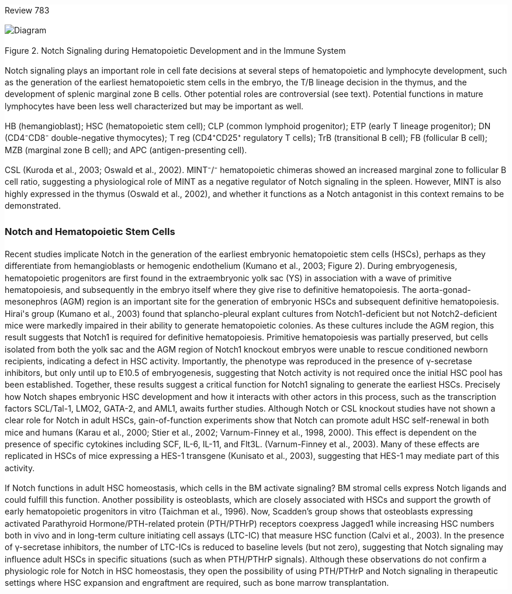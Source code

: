 Review
783

![Diagram](#)

Figure 2. Notch Signaling during Hematopoietic Development and in the Immune System

Notch signaling plays an important role in cell fate decisions at several steps of hematopoietic and lymphocyte development, such as the generation of the earliest hematopoietic stem cells in the embryo, the T/B lineage decision in the thymus, and the development of splenic marginal zone B cells. Other potential roles are controversial (see text). Potential functions in mature lymphocytes have been less well characterized but may be important as well.

HB (hemangioblast); HSC (hematopoietic stem cell); CLP (common lymphoid progenitor); ETP (early T lineage progenitor); DN (CD4⁻CD8⁻ double-negative thymocytes); T reg (CD4⁺CD25⁺ regulatory T cells); TrB (transitional B cell); FB (follicular B cell); MZB (marginal zone B cell); and APC (antigen-presenting cell).

CSL (Kuroda et al., 2003; Oswald et al., 2002). MINT⁻/⁻ hematopoietic chimeras showed an increased marginal zone to follicular B cell ratio, suggesting a physiological role of MINT as a negative regulator of Notch signaling in the spleen. However, MINT is also highly expressed in the thymus (Oswald et al., 2002), and whether it functions as a Notch antagonist in this context remains to be demonstrated.

### Notch and Hematopoietic Stem Cells

Recent studies implicate Notch in the generation of the earliest embryonic hematopoietic stem cells (HSCs), perhaps as they differentiate from hemangioblasts or hemogenic endothelium (Kumano et al., 2003; Figure 2). During embryogenesis, hematopoietic progenitors are first found in the extraembryonic yolk sac (YS) in association with a wave of primitive hematopoiesis, and subsequently in the embryo itself where they give rise to definitive hematopoiesis. The aorta-gonad-mesonephros (AGM) region is an important site for the generation of embryonic HSCs and subsequent definitive hematopoiesis. Hirai's group (Kumano et al., 2003) found that splancho-pleural explant cultures from Notch1-deficient but not Notch2-deficient mice were markedly impaired in their ability to generate hematopoietic colonies. As these cultures include the AGM region, this result suggests that Notch1 is required for definitive hematopoiesis. Primitive hematopoiesis was partially preserved, but cells isolated from both the yolk sac and the AGM region of Notch1 knockout embryos were unable to rescue conditioned newborn recipients, indicating a defect in HSC activity. Importantly, the phenotype was reproduced in the presence of γ-secretase inhibitors, but only until up to E10.5 of embryogenesis, suggesting that Notch activity is not required once the initial HSC pool has been established. Together, these results suggest a critical function for Notch1 signaling to generate the earliest HSCs. Precisely how Notch shapes embryonic HSC development and how it interacts with other actors in this process, such as the transcription factors SCL/Tal-1, LMO2, GATA-2, and AML1, awaits further studies. Although Notch or CSL knockout studies have not shown a clear role for Notch in adult HSCs, gain-of-function experiments show that Notch can promote adult HSC self-renewal in both mice and humans (Karau et al., 2000; Stier et al., 2002; Varnum-Finney et al., 1998, 2000). This effect is dependent on the presence of specific cytokines including SCF, IL-6, IL-11, and Flt3L.
(Varnum-Finney et al., 2003). Many of these effects are replicated in HSCs of mice expressing a HES-1 transgene (Kunisato et al., 2003), suggesting that HES-1 may mediate part of this activity.

If Notch functions in adult HSC homeostasis, which cells in the BM activate signaling? BM stromal cells express Notch ligands and could fulfill this function. Another possibility is osteoblasts, which are closely associated with HSCs and support the growth of early hematopoietic progenitors in vitro (Taichman et al., 1996). Now, Scadden’s group shows that osteoblasts expressing activated Parathyroid Hormone/PTH-related protein (PTH/PTHrP) receptors coexpress Jagged1 while increasing HSC numbers both in vivo and in long-term culture initiating cell assays (LTC-IC) that measure HSC function (Calvi et al., 2003). In the presence of γ-secretase inhibitors, the number of LTC-ICs is reduced to baseline levels (but not zero), suggesting that Notch signaling may influence adult HSCs in specific situations (such as when PTH/PTHrP signals). Although these observations do not confirm a physiologic role for Notch in HSC homeostasis, they open the possibility of using PTH/PTHrP and Notch signaling in therapeutic settings where HSC expansion and engraftment are required, such as bone marrow transplantation.
